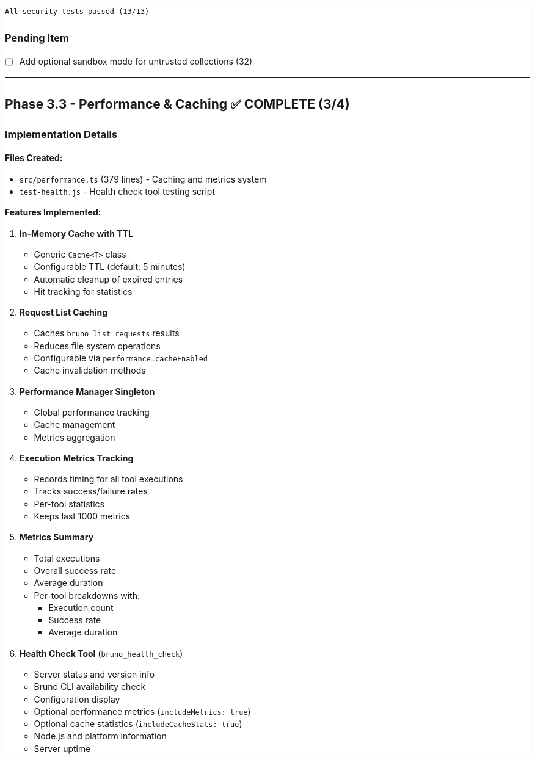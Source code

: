 ```
All security tests passed (13/13)
```

### Pending Item
- [ ] Add optional sandbox mode for untrusted collections (32)

---

## Phase 3.3 - Performance & Caching ✅ COMPLETE (3/4)

### Implementation Details

**Files Created:**
- `src/performance.ts` (379 lines) - Caching and metrics system
- `test-health.js` - Health check tool testing script

**Features Implemented:**

1. **In-Memory Cache with TTL**
   - Generic `Cache<T>` class
   - Configurable TTL (default: 5 minutes)
   - Automatic cleanup of expired entries
   - Hit tracking for statistics

2. **Request List Caching**
   - Caches `bruno_list_requests` results
   - Reduces file system operations
   - Configurable via `performance.cacheEnabled`
   - Cache invalidation methods

3. **Performance Manager Singleton**
   - Global performance tracking
   - Cache management
   - Metrics aggregation

4. **Execution Metrics Tracking**
   - Records timing for all tool executions
   - Tracks success/failure rates
   - Per-tool statistics
   - Keeps last 1000 metrics

5. **Metrics Summary**
   - Total executions
   - Overall success rate
   - Average duration
   - Per-tool breakdowns with:
     - Execution count
     - Success rate
     - Average duration

6. **Health Check Tool** (`bruno_health_check`)
   - Server status and version info
   - Bruno CLI availability check
   - Configuration display
   - Optional performance metrics (`includeMetrics: true`)
   - Optional cache statistics (`includeCacheStats: true`)
   - Node.js and platform information
   - Server uptime

